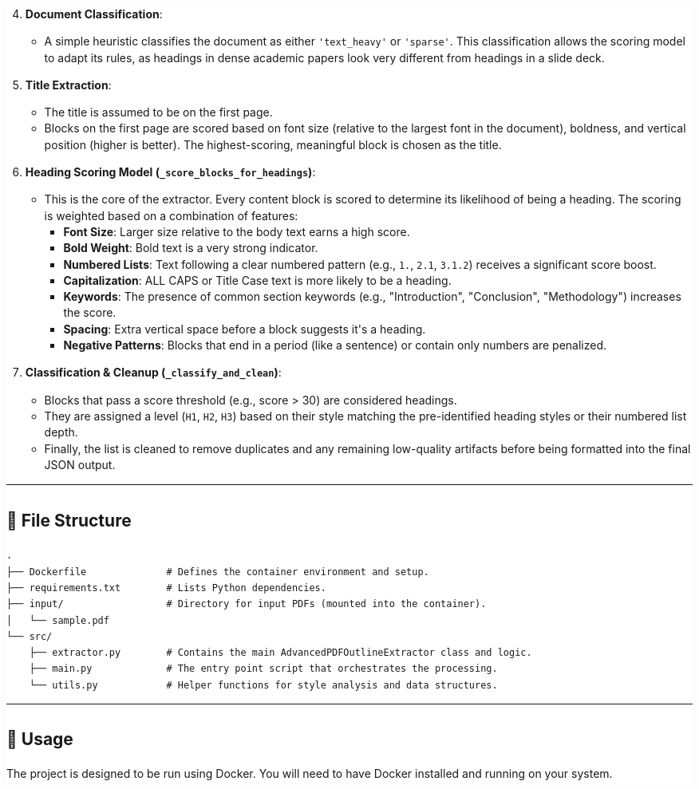 4.  **Document Classification**:
    -   A simple heuristic classifies the document as either `'text_heavy'` or `'sparse'`. This classification allows the scoring model to adapt its rules, as headings in dense academic papers look very different from headings in a slide deck.

5.  **Title Extraction**:
    -   The title is assumed to be on the first page.
    -   Blocks on the first page are scored based on font size (relative to the largest font in the document), boldness, and vertical position (higher is better). The highest-scoring, meaningful block is chosen as the title.

6.  **Heading Scoring Model (`_score_blocks_for_headings`)**:
    -   This is the core of the extractor. Every content block is scored to determine its likelihood of being a heading. The scoring is weighted based on a combination of features:
        -   **Font Size**: Larger size relative to the body text earns a high score.
        -   **Bold Weight**: Bold text is a very strong indicator.
        -   **Numbered Lists**: Text following a clear numbered pattern (e.g., `1.`, `2.1`, `3.1.2`) receives a significant score boost.
        -   **Capitalization**: ALL CAPS or Title Case text is more likely to be a heading.
        -   **Keywords**: The presence of common section keywords (e.g., "Introduction", "Conclusion", "Methodology") increases the score.
        -   **Spacing**: Extra vertical space before a block suggests it's a heading.
        -   **Negative Patterns**: Blocks that end in a period (like a sentence) or contain only numbers are penalized.

7.  **Classification & Cleanup (`_classify_and_clean`)**:
    -   Blocks that pass a score threshold (e.g., score > 30) are considered headings.
    -   They are assigned a level (`H1`, `H2`, `H3`) based on their style matching the pre-identified heading styles or their numbered list depth.
    -   Finally, the list is cleaned to remove duplicates and any remaining low-quality artifacts before being formatted into the final JSON output.

---

## 📂 File Structure

```
.
├── Dockerfile              # Defines the container environment and setup.
├── requirements.txt        # Lists Python dependencies.
├── input/                  # Directory for input PDFs (mounted into the container).
│   └── sample.pdf
└── src/
    ├── extractor.py        # Contains the main AdvancedPDFOutlineExtractor class and logic.
    ├── main.py             # The entry point script that orchestrates the processing.
    └── utils.py            # Helper functions for style analysis and data structures.
```

---

## 🚀 Usage

The project is designed to be run using Docker. You will need to have Docker installed and running on your system.
